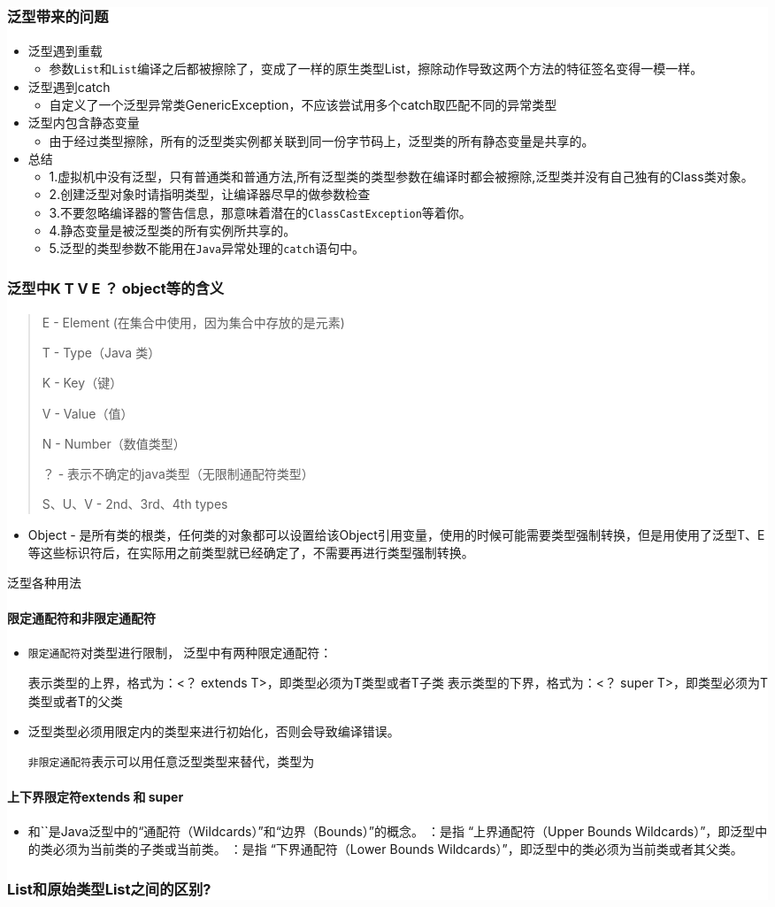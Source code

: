 ### 泛型带来的问题

- 泛型遇到重载
    - 参数`List`和`List`编译之后都被擦除了，变成了一样的原生类型List，擦除动作导致这两个方法的特征签名变得一模一样。
- 泛型遇到catch
    - 自定义了一个泛型异常类GenericException，不应该尝试用多个catch取匹配不同的异常类型
- 泛型内包含静态变量
    - 由于经过类型擦除，所有的泛型类实例都关联到同一份字节码上，泛型类的所有静态变量是共享的。
- 总结
    - 1.虚拟机中没有泛型，只有普通类和普通方法,所有泛型类的类型参数在编译时都会被擦除,泛型类并没有自己独有的Class类对象。
    - 2.创建泛型对象时请指明类型，让编译器尽早的做参数检查
    - 3.不要忽略编译器的警告信息，那意味着潜在的`ClassCastException`等着你。
    - 4.静态变量是被泛型类的所有实例所共享的。
    - 5.泛型的类型参数不能用在`Java`异常处理的`catch`语句中。

### 泛型中K T V E ？ object等的含义

> E - Element (在集合中使用，因为集合中存放的是元素)
>
> T - Type（Java 类）
>
> K - Key（键）
>
> V - Value（值）
>
> N - Number（数值类型）
>
> ？ - 表示不确定的java类型（无限制通配符类型）
>
> S、U、V - 2nd、3rd、4th types

- Object - 是所有类的根类，任何类的对象都可以设置给该Object引用变量，使用的时候可能需要类型强制转换，但是用使用了泛型T、E等这些标识符后，在实际用之前类型就已经确定了，不需要再进行类型强制转换。

泛型各种用法

#### 限定通配符和非限定通配符

- `限定通配符`对类型进⾏限制， 泛型中有两种限定通配符：

    表示类型的上界，格式为：<？ extends T>，即类型必须为T类型或者T子类 表示类型的下界，格式为：<？ super T>，即类型必须为T类型或者T的父类

- 泛型类型必须⽤限定内的类型来进⾏初始化，否则会导致编译错误。

    `⾮限定通配符`表⽰可以⽤任意泛型类型来替代，类型为

#### 上下界限定符extends 和 super

- <? extends T>和``<? super T>是Java泛型中的“通配符（Wildcards）”和“边界（Bounds）”的概念。

    <? extends T>：是指 “上界通配符（Upper Bounds Wildcards）”，即泛型中的类必须为当前类的子类或当前类。

    <? super T>：是指 “下界通配符（Lower Bounds Wildcards）”，即泛型中的类必须为当前类或者其父类。

### List和原始类型List之间的区别?

